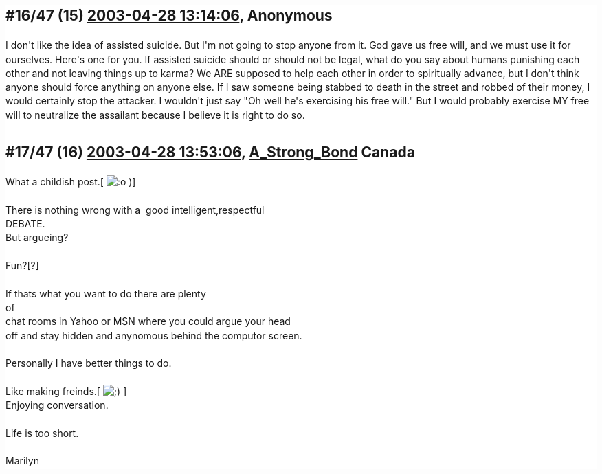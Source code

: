 ## \#16/47 (15) [2003-04-28 13:14:06](https://www.astralpulse.com/forums/index.php?msg=29413), Anonymous  ##
<section>
I don't like the idea of assisted suicide. But I'm not going to stop anyone from it. God gave us free will, and we must use it for ourselves. Here's one for you. If assisted suicide should or should not be legal, what do you say about humans punishing each other and not leaving things up to karma? We ARE supposed to help each other in order to spiritually advance, but I don't think anyone should force anything on anyone else. If I saw someone being stabbed to death in the street and robbed of their money, I would certainly stop the attacker. I wouldn't just say "Oh well he's exercising his free will." But I would probably exercise MY free will to neutralize the assailant because I believe it is right to do so.
</section>

## \#17/47 (16) [2003-04-28 13:53:06](https://www.astralpulse.com/forums/index.php?msg=29425), [A_Strong_Bond](https://www.astralpulse.com/forums/profile/?u=2214) Canada ##
<section>
What a childish post.[
<img alt=":o" class="smiley" src="https://www.astralpulse.com/forums/Smileys/fugue/shocked.png" title="Shocked"/>
)]
<br>
<br>
There is nothing wrong with a  good intelligent,respectful
<br>
DEBATE.
<br>
But argueing?
<br>
<br>
Fun?[?]
<br>
<br>
If thats what you want to do there are plenty
<br>
of
<br>
chat rooms in Yahoo or MSN where you could argue your head
<br>
off and stay hidden and anynomous behind the computor screen.
<br>
<br>
Personally I have better things to do.
<br>
<br>
Like making freinds.[
<img alt=";)" class="smiley" src="https://www.astralpulse.com/forums/Smileys/fugue/wink.png" title="Wink"/>
]
<br>
Enjoying conversation.
<br>
<br>
Life is too short.
<br>
<br>
Marilyn
</section>
